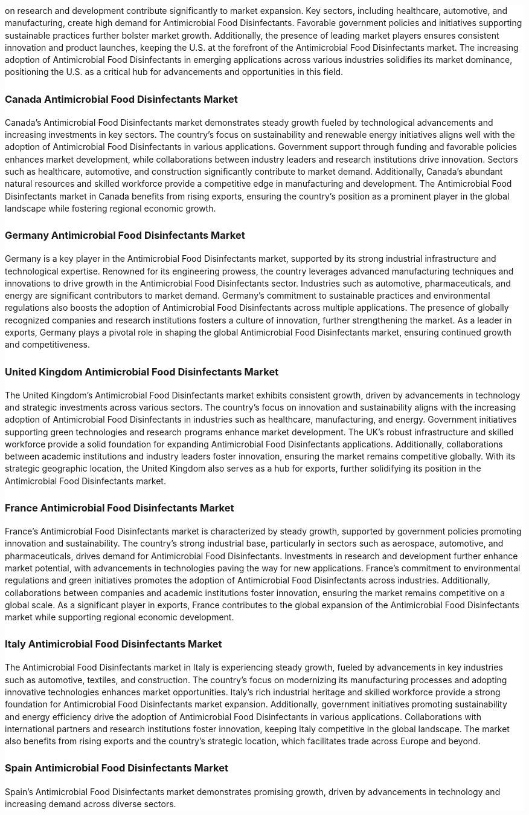 on research and development contribute significantly to market expansion. Key sectors, including healthcare, automotive, and manufacturing, create high demand for Antimicrobial Food Disinfectants. Favorable government policies and initiatives supporting sustainable practices further bolster market growth. Additionally, the presence of leading market players ensures consistent innovation and product launches, keeping the U.S. at the forefront of the Antimicrobial Food Disinfectants market. The increasing adoption of Antimicrobial Food Disinfectants in emerging applications across various industries solidifies its market dominance, positioning the U.S. as a critical hub for advancements and opportunities in this field.</p><h3>Canada Antimicrobial Food Disinfectants Market</h3><p>Canada&rsquo;s Antimicrobial Food Disinfectants market demonstrates steady growth fueled by technological advancements and increasing investments in key sectors. The country&rsquo;s focus on sustainability and renewable energy initiatives aligns well with the adoption of Antimicrobial Food Disinfectants in various applications. Government support through funding and favorable policies enhances market development, while collaborations between industry leaders and research institutions drive innovation. Sectors such as healthcare, automotive, and construction significantly contribute to market demand. Additionally, Canada&rsquo;s abundant natural resources and skilled workforce provide a competitive edge in manufacturing and development. The Antimicrobial Food Disinfectants market in Canada benefits from rising exports, ensuring the country&rsquo;s position as a prominent player in the global landscape while fostering regional economic growth.</p><h3>Germany Antimicrobial Food Disinfectants Market</h3><p>Germany is a key player in the Antimicrobial Food Disinfectants market, supported by its strong industrial infrastructure and technological expertise. Renowned for its engineering prowess, the country leverages advanced manufacturing techniques and innovations to drive growth in the Antimicrobial Food Disinfectants sector. Industries such as automotive, pharmaceuticals, and energy are significant contributors to market demand. Germany&rsquo;s commitment to sustainable practices and environmental regulations also boosts the adoption of Antimicrobial Food Disinfectants across multiple applications. The presence of globally recognized companies and research institutions fosters a culture of innovation, further strengthening the market. As a leader in exports, Germany plays a pivotal role in shaping the global Antimicrobial Food Disinfectants market, ensuring continued growth and competitiveness.</p><h3>United Kingdom Antimicrobial Food Disinfectants Market</h3><p>The United Kingdom&rsquo;s Antimicrobial Food Disinfectants market exhibits consistent growth, driven by advancements in technology and strategic investments across various sectors. The country&rsquo;s focus on innovation and sustainability aligns with the increasing adoption of Antimicrobial Food Disinfectants in industries such as healthcare, manufacturing, and energy. Government initiatives supporting green technologies and research programs enhance market development. The UK&rsquo;s robust infrastructure and skilled workforce provide a solid foundation for expanding Antimicrobial Food Disinfectants applications. Additionally, collaborations between academic institutions and industry leaders foster innovation, ensuring the market remains competitive globally. With its strategic geographic location, the United Kingdom also serves as a hub for exports, further solidifying its position in the Antimicrobial Food Disinfectants market.</p><h3>France Antimicrobial Food Disinfectants Market</h3><p>France&rsquo;s Antimicrobial Food Disinfectants market is characterized by steady growth, supported by government policies promoting innovation and sustainability. The country&rsquo;s strong industrial base, particularly in sectors such as aerospace, automotive, and pharmaceuticals, drives demand for Antimicrobial Food Disinfectants. Investments in research and development further enhance market potential, with advancements in technologies paving the way for new applications. France&rsquo;s commitment to environmental regulations and green initiatives promotes the adoption of Antimicrobial Food Disinfectants across industries. Additionally, collaborations between companies and academic institutions foster innovation, ensuring the market remains competitive on a global scale. As a significant player in exports, France contributes to the global expansion of the Antimicrobial Food Disinfectants market while supporting regional economic development.</p><h3>Italy Antimicrobial Food Disinfectants Market</h3><p>The Antimicrobial Food Disinfectants market in Italy is experiencing steady growth, fueled by advancements in key industries such as automotive, textiles, and construction. The country&rsquo;s focus on modernizing its manufacturing processes and adopting innovative technologies enhances market opportunities. Italy&rsquo;s rich industrial heritage and skilled workforce provide a strong foundation for Antimicrobial Food Disinfectants market expansion. Additionally, government initiatives promoting sustainability and energy efficiency drive the adoption of Antimicrobial Food Disinfectants in various applications. Collaborations with international partners and research institutions foster innovation, keeping Italy competitive in the global landscape. The market also benefits from rising exports and the country&rsquo;s strategic location, which facilitates trade across Europe and beyond.</p><h3>Spain Antimicrobial Food Disinfectants Market</h3><p>Spain&rsquo;s Antimicrobial Food Disinfectants market demonstrates promising growth, driven by advancements in technology and increasing demand across diverse sectors.